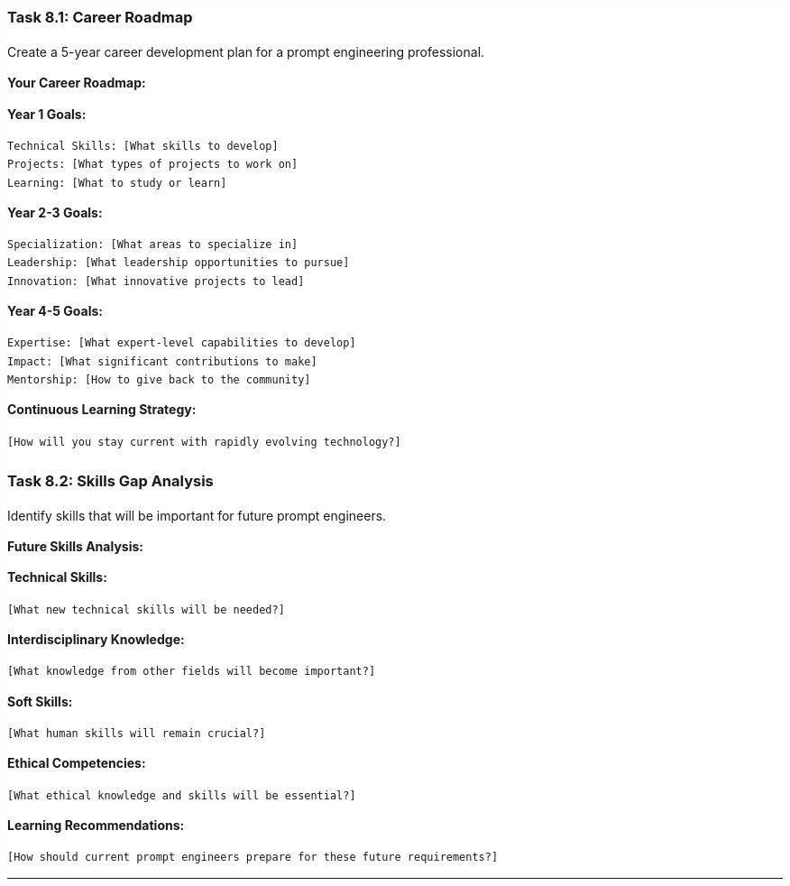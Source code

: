 ### Task 8.1: Career Roadmap

Create a 5-year career development plan for a prompt engineering professional.

**Your Career Roadmap:**

**Year 1 Goals:**
```
Technical Skills: [What skills to develop]
Projects: [What types of projects to work on]
Learning: [What to study or learn]
```

**Year 2-3 Goals:**
```
Specialization: [What areas to specialize in]
Leadership: [What leadership opportunities to pursue]
Innovation: [What innovative projects to lead]
```

**Year 4-5 Goals:**
```
Expertise: [What expert-level capabilities to develop]
Impact: [What significant contributions to make]
Mentorship: [How to give back to the community]
```

**Continuous Learning Strategy:**
```
[How will you stay current with rapidly evolving technology?]
```

### Task 8.2: Skills Gap Analysis

Identify skills that will be important for future prompt engineers.

**Future Skills Analysis:**

**Technical Skills:**
```
[What new technical skills will be needed?]
```

**Interdisciplinary Knowledge:**
```
[What knowledge from other fields will become important?]
```

**Soft Skills:**
```
[What human skills will remain crucial?]
```

**Ethical Competencies:**
```
[What ethical knowledge and skills will be essential?]
```

**Learning Recommendations:**
```
[How should current prompt engineers prepare for these future requirements?]
```

---